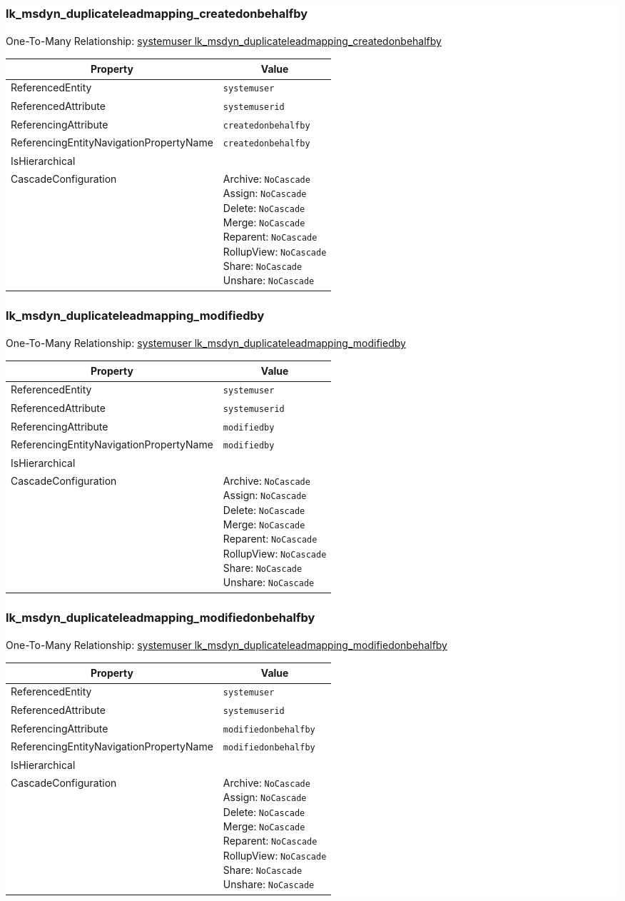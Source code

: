 ### <a name="BKMK_lk_msdyn_duplicateleadmapping_createdonbehalfby"></a> lk_msdyn_duplicateleadmapping_createdonbehalfby

One-To-Many Relationship: [systemuser lk_msdyn_duplicateleadmapping_createdonbehalfby](systemuser.md#BKMK_lk_msdyn_duplicateleadmapping_createdonbehalfby)

|Property|Value|
|---|---|
|ReferencedEntity|`systemuser`|
|ReferencedAttribute|`systemuserid`|
|ReferencingAttribute|`createdonbehalfby`|
|ReferencingEntityNavigationPropertyName|`createdonbehalfby`|
|IsHierarchical||
|CascadeConfiguration|Archive: `NoCascade`<br />Assign: `NoCascade`<br />Delete: `NoCascade`<br />Merge: `NoCascade`<br />Reparent: `NoCascade`<br />RollupView: `NoCascade`<br />Share: `NoCascade`<br />Unshare: `NoCascade`|

### <a name="BKMK_lk_msdyn_duplicateleadmapping_modifiedby"></a> lk_msdyn_duplicateleadmapping_modifiedby

One-To-Many Relationship: [systemuser lk_msdyn_duplicateleadmapping_modifiedby](systemuser.md#BKMK_lk_msdyn_duplicateleadmapping_modifiedby)

|Property|Value|
|---|---|
|ReferencedEntity|`systemuser`|
|ReferencedAttribute|`systemuserid`|
|ReferencingAttribute|`modifiedby`|
|ReferencingEntityNavigationPropertyName|`modifiedby`|
|IsHierarchical||
|CascadeConfiguration|Archive: `NoCascade`<br />Assign: `NoCascade`<br />Delete: `NoCascade`<br />Merge: `NoCascade`<br />Reparent: `NoCascade`<br />RollupView: `NoCascade`<br />Share: `NoCascade`<br />Unshare: `NoCascade`|

### <a name="BKMK_lk_msdyn_duplicateleadmapping_modifiedonbehalfby"></a> lk_msdyn_duplicateleadmapping_modifiedonbehalfby

One-To-Many Relationship: [systemuser lk_msdyn_duplicateleadmapping_modifiedonbehalfby](systemuser.md#BKMK_lk_msdyn_duplicateleadmapping_modifiedonbehalfby)

|Property|Value|
|---|---|
|ReferencedEntity|`systemuser`|
|ReferencedAttribute|`systemuserid`|
|ReferencingAttribute|`modifiedonbehalfby`|
|ReferencingEntityNavigationPropertyName|`modifiedonbehalfby`|
|IsHierarchical||
|CascadeConfiguration|Archive: `NoCascade`<br />Assign: `NoCascade`<br />Delete: `NoCascade`<br />Merge: `NoCascade`<br />Reparent: `NoCascade`<br />RollupView: `NoCascade`<br />Share: `NoCascade`<br />Unshare: `NoCascade`|
